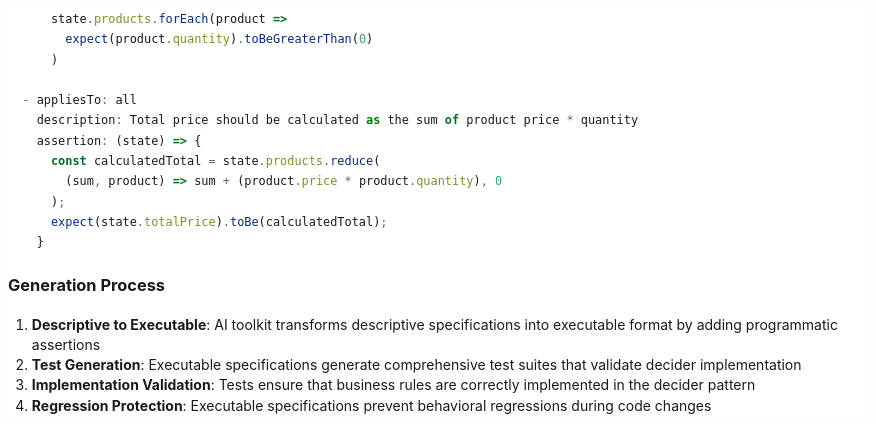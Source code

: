 ```typescript
      state.products.forEach(product => 
        expect(product.quantity).toBeGreaterThan(0)
      )

  - appliesTo: all
    description: Total price should be calculated as the sum of product price * quantity
    assertion: (state) => {
      const calculatedTotal = state.products.reduce(
        (sum, product) => sum + (product.price * product.quantity), 0
      );
      expect(state.totalPrice).toBe(calculatedTotal);
    }
```

### Generation Process

1. **Descriptive to Executable**: AI toolkit transforms descriptive specifications into executable format by adding programmatic assertions
2. **Test Generation**: Executable specifications generate comprehensive test suites that validate decider implementation
3. **Implementation Validation**: Tests ensure that business rules are correctly implemented in the decider pattern
4. **Regression Protection**: Executable specifications prevent behavioral regressions during code changes